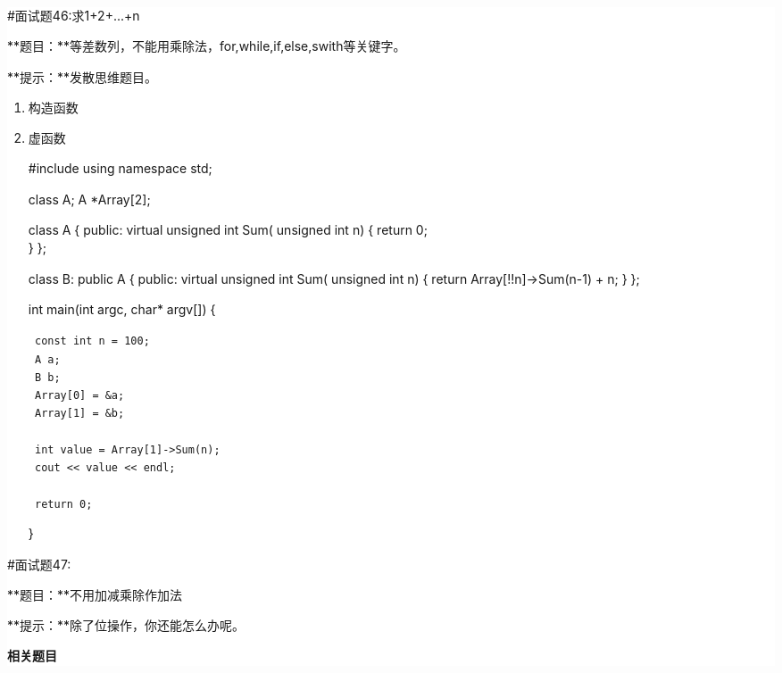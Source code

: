

#面试题46:求1+2+...+n

**题目：**等差数列，不能用乘除法，for,while,if,else,swith等关键字。

**提示：**发散思维题目。

1. 构造函数
2. 虚函数

	#include <iostream>
	using namespace std;
	
	class A;
	A *Array[2];
	
	class A
	{
		public:
			virtual unsigned int Sum( unsigned int n)
			{
				return 0;	
			}
	};
	
	class B: public A
	{
		public:
			virtual unsigned int Sum( unsigned int n)
			{
				return Array[!!n]->Sum(n-1) + n;
			}
	};
	
	int main(int argc, char* argv[])
	{
	
		const int n = 100;
		A a;
		B b;
		Array[0] = &a;
		Array[1] = &b;
	
		int value = Array[1]->Sum(n);
		cout << value << endl;
	
		return 0;
	}
	


#面试题47:

**题目：**不用加减乘除作加法

**提示：**除了位操作，你还能怎么办呢。

**相关题目**
